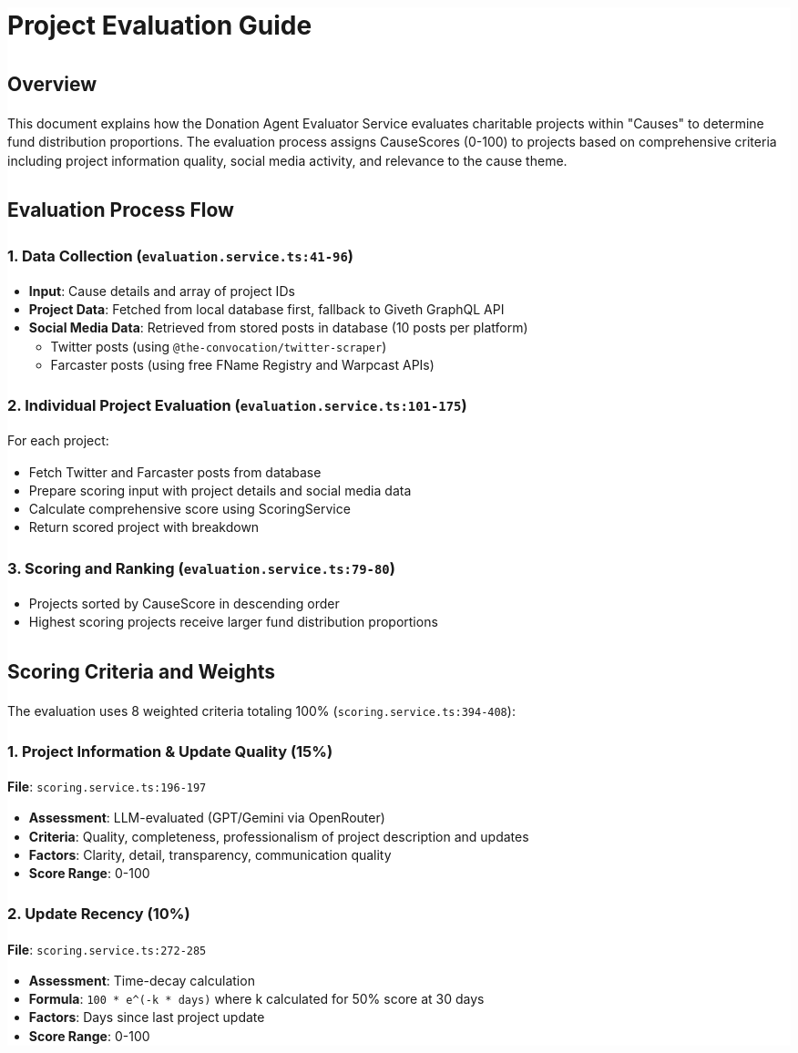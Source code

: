 # Project Evaluation Guide

## Overview

This document explains how the Donation Agent Evaluator Service evaluates charitable projects within "Causes" to determine fund distribution proportions. The evaluation process assigns CauseScores (0-100) to projects based on comprehensive criteria including project information quality, social media activity, and relevance to the cause theme.

## Evaluation Process Flow

### 1. Data Collection (`evaluation.service.ts:41-96`)
- **Input**: Cause details and array of project IDs
- **Project Data**: Fetched from local database first, fallback to Giveth GraphQL API
- **Social Media Data**: Retrieved from stored posts in database (10 posts per platform)
  - Twitter posts (using `@the-convocation/twitter-scraper`)
  - Farcaster posts (using free FName Registry and Warpcast APIs)

### 2. Individual Project Evaluation (`evaluation.service.ts:101-175`)
For each project:
- Fetch Twitter and Farcaster posts from database
- Prepare scoring input with project details and social media data
- Calculate comprehensive score using ScoringService
- Return scored project with breakdown

### 3. Scoring and Ranking (`evaluation.service.ts:79-80`)
- Projects sorted by CauseScore in descending order
- Highest scoring projects receive larger fund distribution proportions

## Scoring Criteria and Weights

The evaluation uses 8 weighted criteria totaling 100% (`scoring.service.ts:394-408`):

### 1. Project Information & Update Quality (15%)
**File**: `scoring.service.ts:196-197`
- **Assessment**: LLM-evaluated (GPT/Gemini via OpenRouter)
- **Criteria**: Quality, completeness, professionalism of project description and updates
- **Factors**: Clarity, detail, transparency, communication quality
- **Score Range**: 0-100

### 2. Update Recency (10%)
**File**: `scoring.service.ts:272-285`
- **Assessment**: Time-decay calculation
- **Formula**: `100 * e^(-k * days)` where k calculated for 50% score at 30 days
- **Factors**: Days since last project update
- **Score Range**: 0-100
